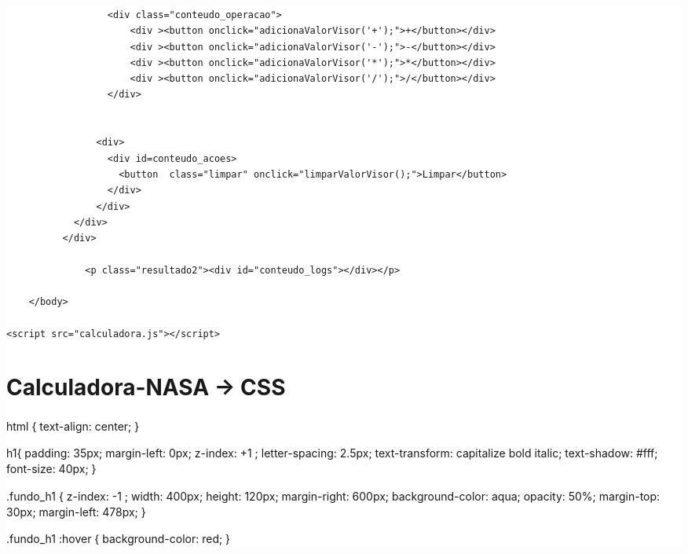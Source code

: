 

                      <div class="conteudo_operacao">
                          <div ><button onclick="adicionaValorVisor('+');">+</button></div>
                          <div ><button onclick="adicionaValorVisor('-');">-</button></div>
                          <div ><button onclick="adicionaValorVisor('*');">*</button></div>
                          <div ><button onclick="adicionaValorVisor('/');">/</button></div>
                      </div>
                    

                    <div>
                      <div id=conteudo_acoes>
                        <button  class="limpar" onclick="limparValorVisor();">Limpar</button>
                      </div>
                    </div>
                </div>    
              </div>

                  <p class="resultado2"><div id="conteudo_logs"></div></p>
        
        </body>

    <script src="calculadora.js"></script>
  </html>
  
  
  # Calculadora-NASA -> CSS
  
  html {
	text-align: center;
}

h1{
	padding: 35px;
	margin-left: 0px;
	z-index: +1	;
	letter-spacing: 2.5px;
	text-transform: capitalize bold	italic;
	text-shadow: #fff;
	font-size: 40px;
}

.fundo_h1 {
	z-index: -1	;
	width: 400px;
	height: 120px;
	margin-right: 600px;
	background-color: aqua;
	opacity: 50%;
	margin-top: 30px;
	margin-left: 478px;
}

.fundo_h1 :hover {
	background-color: red;
}
